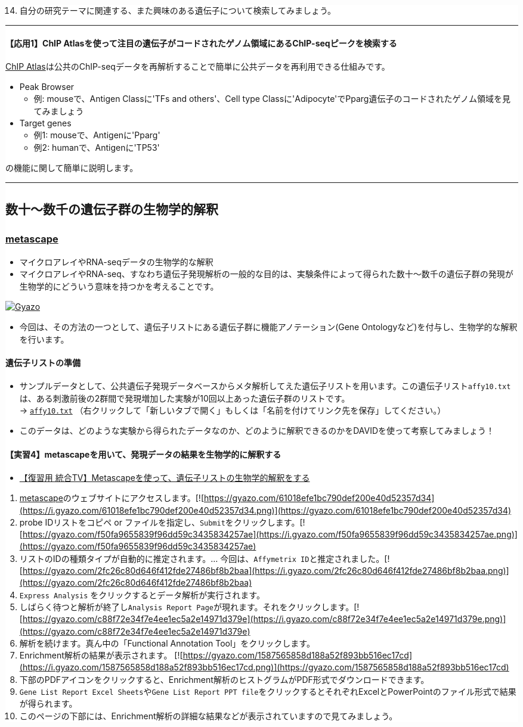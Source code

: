 14. 自分の研究テーマに関連する、また興味のある遺伝子について検索してみましょう。
----
#### 【応用1】ChIP Atlasを使って注目の遺伝子がコードされたゲノム領域にあるChIP-seqピークを検索する
[ChIP Atlas](http://chip-atlas.org)は公共のChIP-seqデータを再解析することで簡単に公共データを再利用できる仕組みです。

- Peak Browser
  - 例: mouseで、Antigen Classに'TFs and others'、Cell type Classに'Adipocyte'でPparg遺伝子のコードされたゲノム領域を見てみましょう
- Target genes
  - 例1: mouseで、Antigenに'Pparg'
  - 例2: humanで、Antigenに'TP53'

の機能に関して簡単に説明します。

----

## 数十～数千の遺伝子群の生物学的解釈
### [metascape](http://metascape.org/)
- マイクロアレイやRNA-seqデータの生物学的な解釈
- マイクロアレイやRNA-seq、すなわち遺伝子発現解析の一般的な目的は、実験条件によって得られた数十～数千の遺伝子群の発現が生物学的にどういう意味を持つかを考えることです。

[![Gyazo](http://i.gyazo.com/52cb4c40b1313a52f8ded6923bdd8ef0.png)](http://gyazo.com/52cb4c40b1313a52f8ded6923bdd8ef0)

- 今回は、その方法の一つとして、遺伝子リストにある遺伝子群に機能アノテーション(Gene Ontologyなど)を付与し、生物学的な解釈を行います。

#### 遺伝子リストの準備
- サンプルデータとして、公共遺伝子発現データベースからメタ解析してえた遺伝子リストを用います。この遺伝子リスト``affy10.txt``は、ある刺激前後の2群間で発現増加した実験が10回以上あった遺伝子群のリストです。  
     → [``affy10.txt``](https://raw.githubusercontent.com/AJACS-training/AJACS60/master/bono1/affy10.txt)  （右クリックして「新しいタブで開く」もしくは「名前を付けてリンク先を保存」してください。）

- このデータは、どのような実験から得られたデータなのか、どのように解釈できるのかをDAVIDを使って考察してみましょう！  

#### 【実習4】metascapeを用いて、発現データの結果を生物学的に解釈する
- [【復習用 統合TV】Metascapeを使って、遺伝子リストの生物学的解釈をする](http://doi.org/10.7875/togotv.2016.135)


1. [metascape](http://metascape.org/)のウェブサイトにアクセスします。[![https://gyazo.com/61018efe1bc790def200e40d52357d34](https://i.gyazo.com/61018efe1bc790def200e40d52357d34.png)](https://gyazo.com/61018efe1bc790def200e40d52357d34)
2. probe IDリストをコピペ or ファイルを指定し、`Submit`をクリックします。[![https://gyazo.com/f50fa9655839f96dd59c3435834257ae](https://i.gyazo.com/f50fa9655839f96dd59c3435834257ae.png)](https://gyazo.com/f50fa9655839f96dd59c3435834257ae)
3. リストのIDの種類タイプが自動的に推定されます。… 今回は、`Affymetrix ID`と推定されました。[![https://gyazo.com/2fc26c80d646f412fde27486bf8b2baa](https://i.gyazo.com/2fc26c80d646f412fde27486bf8b2baa.png)](https://gyazo.com/2fc26c80d646f412fde27486bf8b2baa)
4. `Express Analysis` をクリックするとデータ解析が実行されます。
5. しばらく待つと解析が終了し`Analysis Report Page`が現れます。それをクリックします。[![https://gyazo.com/c88f72e34f7e4ee1ec5a2e14971d379e](https://i.gyazo.com/c88f72e34f7e4ee1ec5a2e14971d379e.png)](https://gyazo.com/c88f72e34f7e4ee1ec5a2e14971d379e)
6. 解析を続けます。真ん中の「Functional Annotation Tool」をクリックします。
7. Enrichment解析の結果が表示されます。
[![https://gyazo.com/1587565858d188a52f893bb516ec17cd](https://i.gyazo.com/1587565858d188a52f893bb516ec17cd.png)](https://gyazo.com/1587565858d188a52f893bb516ec17cd)
8. 下部のPDFアイコンをクリックすると、Enrichment解析のヒストグラムがPDF形式でダウンロードできます。
9. `Gene List Report Excel Sheets`や`Gene List Report PPT file`をクリックするとそれぞれExcelとPowerPointのファイル形式で結果が得られます。
10. このページの下部には、Enrichment解析の詳細な結果などが表示されていますので見てみましょう。
